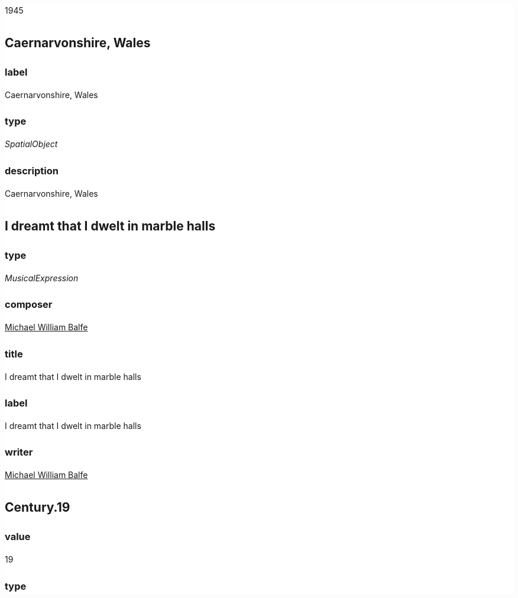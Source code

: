 
1945

## Caernarvonshire, Wales

### label


Caernarvonshire, Wales

### type


*SpatialObject*

### description


Caernarvonshire, Wales

## I dreamt that I dwelt in marble halls

### type


*MusicalExpression*

### composer


[Michael William Balfe](#Michael-William-Balfe)

### title


I dreamt that I dwelt in marble halls

### label


I dreamt that I dwelt in marble halls

### writer


[Michael William Balfe](#Michael-William-Balfe)

## Century.19

### value


19

### type
